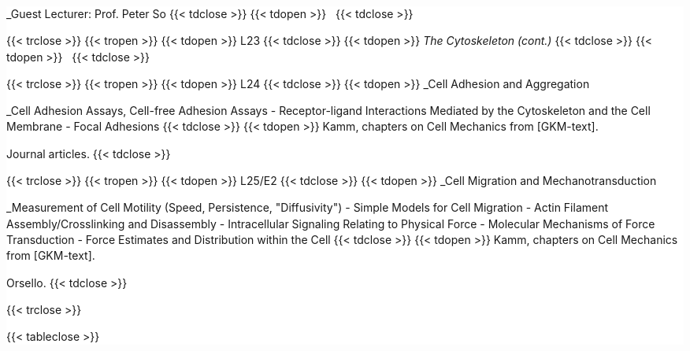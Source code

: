 _Guest Lecturer: Prof. Peter So
{{< tdclose >}}
{{< tdopen >}}
 
{{< tdclose >}}

{{< trclose >}}
{{< tropen >}}
{{< tdopen >}}
L23
{{< tdclose >}}
{{< tdopen >}}
_The Cytoskeleton (cont.)_
{{< tdclose >}}
{{< tdopen >}}
 
{{< tdclose >}}

{{< trclose >}}
{{< tropen >}}
{{< tdopen >}}
L24
{{< tdclose >}}
{{< tdopen >}}
_Cell Adhesion and Aggregation  
  
_Cell Adhesion Assays, Cell-free Adhesion Assays - Receptor-ligand Interactions Mediated by the Cytoskeleton and the Cell Membrane - Focal Adhesions
{{< tdclose >}}
{{< tdopen >}}
Kamm, chapters on Cell Mechanics from \[GKM-text\].  
  
Journal articles.
{{< tdclose >}}

{{< trclose >}}
{{< tropen >}}
{{< tdopen >}}
L25/E2
{{< tdclose >}}
{{< tdopen >}}
_Cell Migration and Mechanotransduction  
  
_Measurement of Cell Motility (Speed, Persistence, "Diffusivity") - Simple Models for Cell Migration - Actin Filament Assembly/Crosslinking and Disassembly - Intracellular Signaling Relating to Physical Force - Molecular Mechanisms of Force Transduction - Force Estimates and Distribution within the Cell
{{< tdclose >}}
{{< tdopen >}}
Kamm, chapters on Cell Mechanics from \[GKM-text\].  
  
Orsello.
{{< tdclose >}}

{{< trclose >}}

{{< tableclose >}}